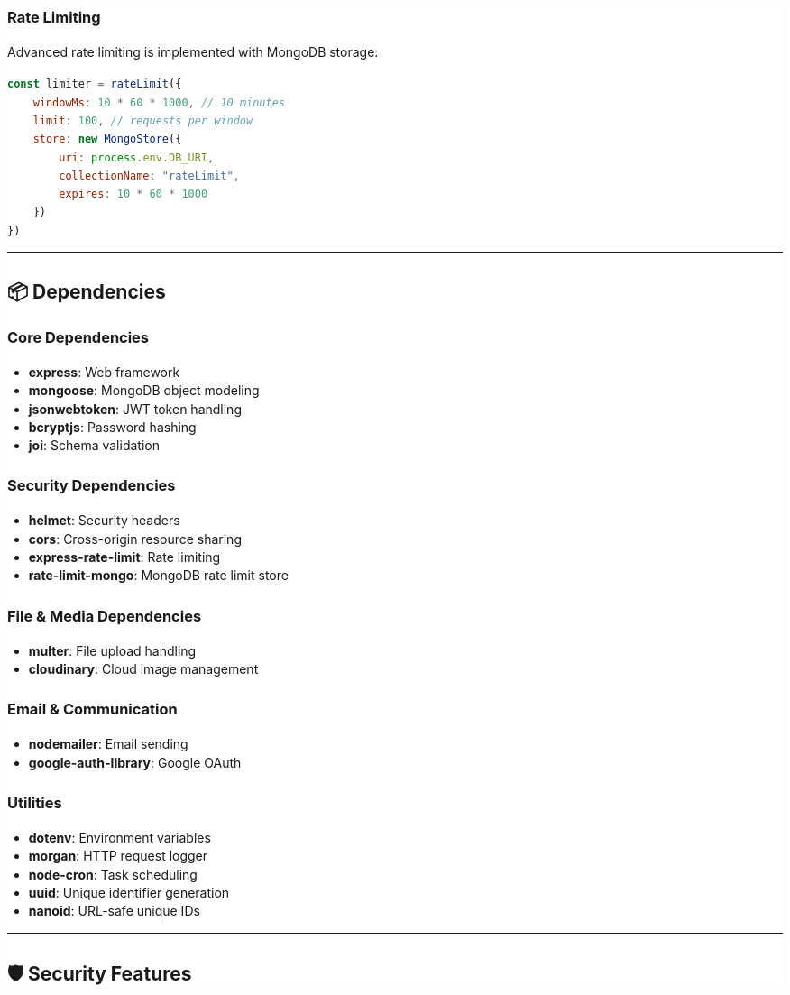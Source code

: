 ### Rate Limiting
Advanced rate limiting is implemented with MongoDB storage:

```javascript
const limiter = rateLimit({
    windowMs: 10 * 60 * 1000, // 10 minutes
    limit: 100, // requests per window
    store: new MongoStore({
        uri: process.env.DB_URI,
        collectionName: "rateLimit",
        expires: 10 * 60 * 1000
    })
})
```

---

## 📦 Dependencies

### Core Dependencies
- **express**: Web framework
- **mongoose**: MongoDB object modeling
- **jsonwebtoken**: JWT token handling
- **bcryptjs**: Password hashing
- **joi**: Schema validation

### Security Dependencies
- **helmet**: Security headers
- **cors**: Cross-origin resource sharing
- **express-rate-limit**: Rate limiting
- **rate-limit-mongo**: MongoDB rate limit store

### File & Media Dependencies
- **multer**: File upload handling
- **cloudinary**: Cloud image management

### Email & Communication
- **nodemailer**: Email sending
- **google-auth-library**: Google OAuth

### Utilities
- **dotenv**: Environment variables
- **morgan**: HTTP request logger
- **node-cron**: Task scheduling
- **uuid**: Unique identifier generation
- **nanoid**: URL-safe unique IDs

---

## 🛡️ Security Features
